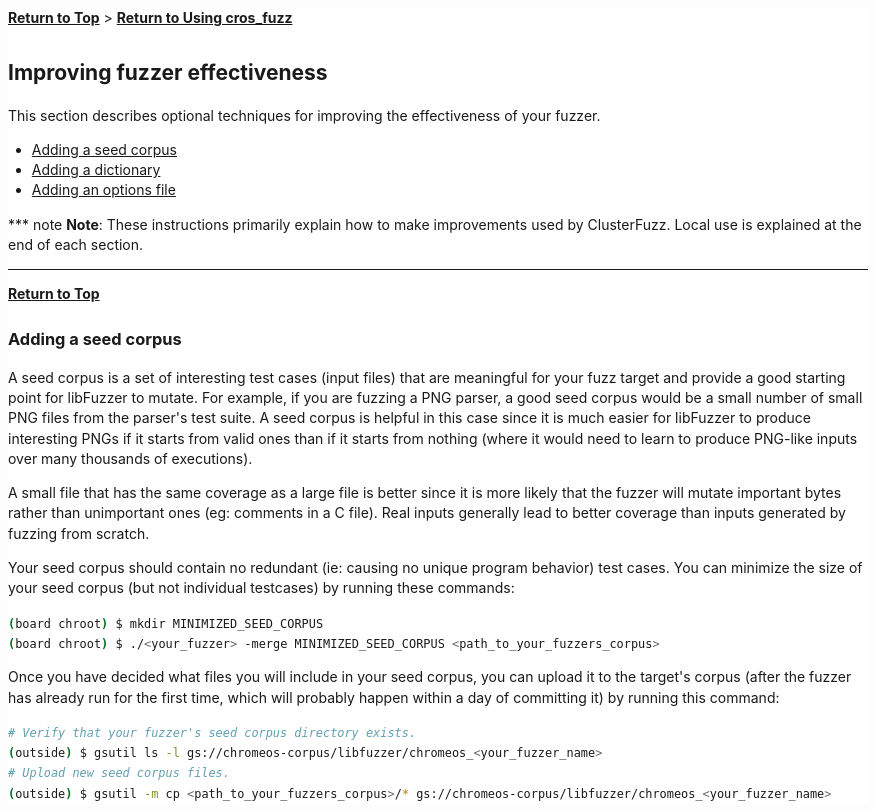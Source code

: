 [**Return to Top**](#top) > [**Return to Using cros_fuzz**](#script-cros-fuzz)

## Improving fuzzer effectiveness

This section describes optional techniques for improving the effectiveness of
your fuzzer.

*   [Adding a seed corpus](#Adding-a-seed-corpus)
*   [Adding a dictionary](#Adding-a-dictionary)
*   [Adding an options file](#Adding-an-options-file)

*** note
**Note**: These instructions primarily explain how to make improvements
used by ClusterFuzz. Local use is explained at the end of each section.
***

[**Return to Top**](#top)

### Adding a seed corpus

A seed corpus is a set of interesting test cases (input files) that are
meaningful for your fuzz target and provide a good starting point for libFuzzer
to mutate. For example, if you are fuzzing a PNG parser, a good seed corpus
would be a small number of small PNG files from the parser's test suite.
A seed corpus is helpful in this case since it is much easier for libFuzzer
to produce interesting PNGs if it starts from valid ones than if it starts
from nothing (where it would need to learn to produce PNG-like inputs over
many thousands of executions).

A small file that has the same coverage as a large file is better since it is
more likely that the fuzzer will mutate important bytes rather than unimportant
ones (eg: comments in a C file). Real inputs generally lead to better coverage
than inputs generated by fuzzing from scratch.

Your seed corpus should contain no redundant (ie: causing no unique program
behavior) test cases.
You can minimize the size of your seed corpus (but not individual testcases) by
running these commands:

```bash
(board chroot) $ mkdir MINIMIZED_SEED_CORPUS
(board chroot) $ ./<your_fuzzer> -merge MINIMIZED_SEED_CORPUS <path_to_your_fuzzers_corpus>
```

Once you have decided what files you will include in your seed corpus, you can
upload it to the target's corpus (after the fuzzer has already run for the first
time, which will probably happen within a day of committing it) by running this
command:

```bash
# Verify that your fuzzer's seed corpus directory exists.
(outside) $ gsutil ls -l gs://chromeos-corpus/libfuzzer/chromeos_<your_fuzzer_name>
# Upload new seed corpus files.
(outside) $ gsutil -m cp <path_to_your_fuzzers_corpus>/* gs://chromeos-corpus/libfuzzer/chromeos_<your_fuzzer_name>
```
